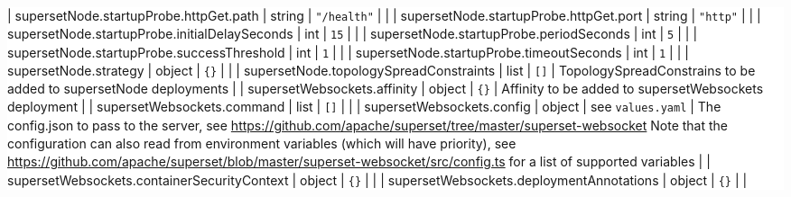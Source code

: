 | supersetNode.startupProbe.httpGet.path                    | string | `"/health"`                                             |                                                                                                                                                                                                                                                                                                                                     |
| supersetNode.startupProbe.httpGet.port                    | string | `"http"`                                                |                                                                                                                                                                                                                                                                                                                                     |
| supersetNode.startupProbe.initialDelaySeconds             | int    | `15`                                                    |                                                                                                                                                                                                                                                                                                                                     |
| supersetNode.startupProbe.periodSeconds                   | int    | `5`                                                     |                                                                                                                                                                                                                                                                                                                                     |
| supersetNode.startupProbe.successThreshold                | int    | `1`                                                     |                                                                                                                                                                                                                                                                                                                                     |
| supersetNode.startupProbe.timeoutSeconds                  | int    | `1`                                                     |                                                                                                                                                                                                                                                                                                                                     |
| supersetNode.strategy                                     | object | `{}`                                                    |                                                                                                                                                                                                                                                                                                                                     |
| supersetNode.topologySpreadConstraints                    | list   | `[]`                                                    | TopologySpreadConstrains to be added to supersetNode deployments                                                                                                                                                                                                                                                                    |
| supersetWebsockets.affinity                               | object | `{}`                                                    | Affinity to be added to supersetWebsockets deployment                                                                                                                                                                                                                                                                               |
| supersetWebsockets.command                                | list   | `[]`                                                    |                                                                                                                                                                                                                                                                                                                                     |
| supersetWebsockets.config                                 | object | see `values.yaml`                                       | The config.json to pass to the server, see https://github.com/apache/superset/tree/master/superset-websocket Note that the configuration can also read from environment variables (which will have priority), see https://github.com/apache/superset/blob/master/superset-websocket/src/config.ts for a list of supported variables |
| supersetWebsockets.containerSecurityContext               | object | `{}`                                                    |                                                                                                                                                                                                                                                                                                                                     |
| supersetWebsockets.deploymentAnnotations                  | object | `{}`                                                    |                                                                                                                                                                                                                                                                                                                                     |